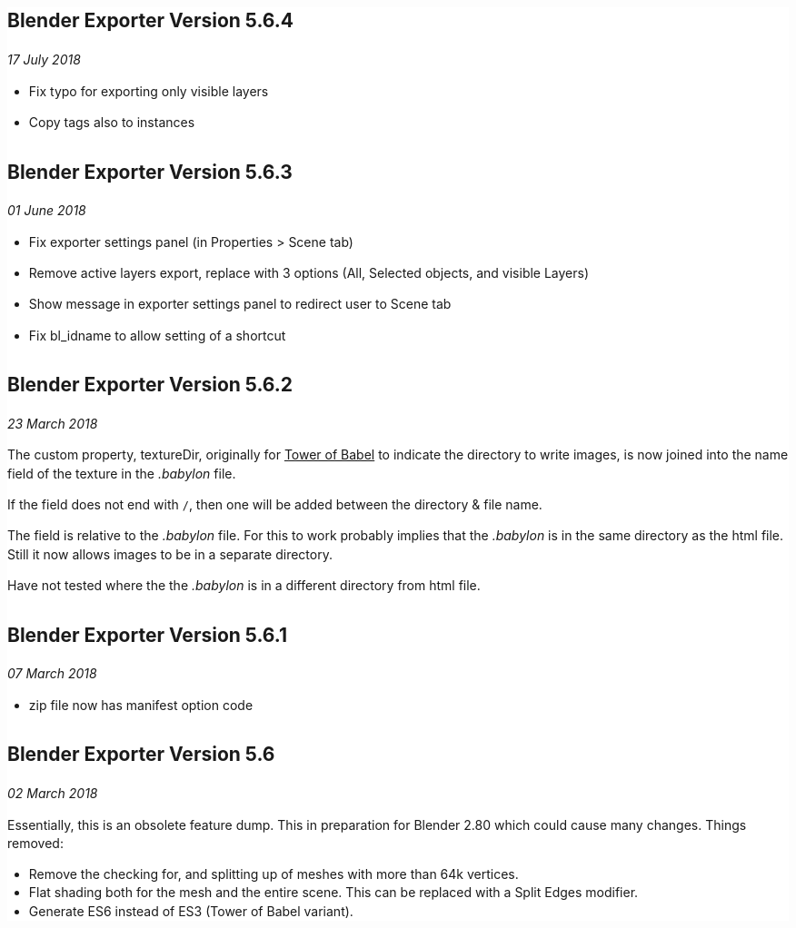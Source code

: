 ## Blender Exporter Version 5.6.4

*17 July 2018*

* Fix typo for exporting only visible layers

* Copy tags also to instances

## Blender Exporter Version 5.6.3

*01 June 2018*

* Fix exporter settings panel (in Properties > Scene tab)

* Remove active layers export, replace with 3 options (All, Selected objects, and visible Layers)

* Show message in exporter settings panel to redirect user to Scene tab

* Fix bl_idname to allow setting of a shortcut

## Blender Exporter Version 5.6.2

*23 March 2018*

The custom property, textureDir, originally for [Tower of Babel](https://github.com/BabylonJS/Extensions/tree/master/QueuedInterpolation/Blender) to
indicate the directory to write images, is now joined into the name
field of the texture in the *.babylon* file.

If the field does not end with `/`, then one will be added between the
directory & file name.

The field is relative to the *.babylon* file.  For this to work probably
implies that the *.babylon* is in the same directory as the html file.
Still it now allows images to be in a separate directory.

Have not tested where the the *.babylon* is in a different directory from
html file.

## Blender Exporter Version 5.6.1

*07 March 2018*

- zip file now has manifest option code

## Blender Exporter Version 5.6

*02 March 2018*

Essentially, this is an obsolete feature dump.  This in preparation for Blender 2.80 which could cause many changes.  Things removed:
-  Remove the checking for, and splitting up of meshes with more than 64k vertices.
-  Flat shading both for the mesh and the entire scene.  This can be replaced with a Split Edges modifier.
-  Generate ES6 instead of ES3 (Tower of Babel variant).
